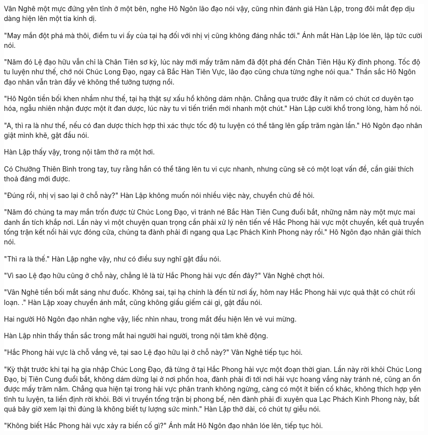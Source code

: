 Vân Nghê một mực đứng yên tĩnh ở một bên, nghe Hô Ngôn lão đạo nói vậy, cũng nhìn đánh giá Hàn Lập, trong đôi mắt đẹp dịu dàng hiện lên một tia kinh dị.

"May mắn đột phá mà thôi, điểm tu vi ấy của tại hạ đối với nhị vị cũng không đáng nhắc tới." Ánh mắt Hàn Lập lóe lên, lập tức cười nói.

"Năm đó Lệ đạo hữu vẫn chỉ là Chân Tiên sơ kỳ, lúc này mới mấy trăm năm đã đột phá đến Chân Tiên Hậu Kỳ đỉnh phong. Tốc độ tu luyện như thế, chớ nói Chúc Long Đạo, ngay cả Bắc Hàn Tiên Vực, lão đạo cũng chưa từng nghe nói qua." Thần sắc Hô Ngôn đạo nhân vẫn tràn đầy vẻ không thể tưởng tượng nổi.

"Hô Ngôn tiền bối khen nhầm như thế, tại hạ thật sự xấu hổ không dám nhận. Chẳng qua trước đây ít năm có chút cơ duyên tạo hóa, ngẫu nhiên nhận được một ít đan dược, lúc này tu vi tiến triển mới nhanh một chút." Hàn Lập cười khổ trong lòng, hàm hồ nói.

"A, thì ra là như thế, nếu có đan dược thích hợp thì xác thực tốc độ tu luyện có thể tăng lên gấp trăm ngàn lần." Hô Ngôn đạo nhân giật mình khẽ, gật đầu nói.

Hàn Lập thấy vậy, trong nội tâm thở ra một hơi.

Có Chưởng Thiên Bình trong tay, tuy rằng hắn có thể tăng lên tu vi cực nhanh, nhưng cũng sẽ có một loạt vấn đề, cần giải thích thoả đáng mới được.

"Đúng rồi, nhị vị sao lại ở chỗ này?" Hàn Lập không muốn nói nhiều việc này, chuyển chủ đề hỏi.

"Năm đó chúng ta may mắn trốn được từ Chúc Long Đạo, vì tránh né Bắc Hàn Tiên Cung đuổi bắt, những năm này một mực mai danh ẩn tích khắp nơi. Lần này vì một chuyện quan trọng cần phải xử lý nên tiến về Hắc Phong hải vực một chuyến, kết quả truyền tống trận kết nối hải vực đóng cửa, chúng ta đành phải đi ngang qua Lạc Phách Kinh Phong này rồi." Hô Ngôn đạo nhân giải thích nói.

"Thì ra là thế." Hàn Lập nghe vậy, như có điều suy nghĩ gật đầu nói.

"Vì sao Lệ đạo hữu cũng ở chỗ này, chẳng lẽ là từ Hắc Phong hải vực đến đây?" Vân Nghê chợt hỏi.

"Vân Nghê tiền bối mắt sáng như đuốc. Không sai, tại hạ chính là đến từ nơi ấy, hôm nay Hắc Phong hải vực quả thật có chút rối loạn. ." Hàn Lập xoay chuyển ánh mắt, cũng không giấu giếm cái gì, gật đầu nói.

Hai người Hô Ngôn đạo nhân nghe vậy, liếc nhìn nhau, trong mắt đều hiện lên vẻ vui mừng.

Hàn Lập nhìn thấy thần sắc trong mắt hai người hai người, trong nội tâm khẽ động.

"Hắc Phong hải vực là chỗ vắng vẻ, tại sao Lệ đạo hữu lại ở chỗ này?" Vân Nghê tiếp tục hỏi.

"Kỳ thật trước khi tại hạ gia nhập Chúc Long Đạo, đã từng ở tại Hắc Phong hải vực một đoạn thời gian. Lần này rời khỏi Chúc Long Đạo, bị Tiên Cung đuổi bắt, không dám dừng lại ở nơi phồn hoa, đành phải đi tới nơi hải vực hoang vắng này tránh né, cũng an ổn được mấy trăm năm. Chẳng qua hiện tại trong hải vực phân tranh không ngừng, càng có một ít biến cố khác, không thích hợp yên tĩnh tu luyện, ta liền định rời khỏi. Bởi vì truyền tống trận bị phong bế, nên đành phải đi xuyên qua Lạc Phách Kinh Phong này, bất quá bây giờ xem lại thì đúng là không biết tự lượng sức mình." Hàn Lập thở dài, có chút tự giễu nói.

"Không biết Hắc Phong hải vực xảy ra biến cố gì?" Ánh mắt Hô Ngôn đạo nhân lóe lên, tiếp tục hỏi.
